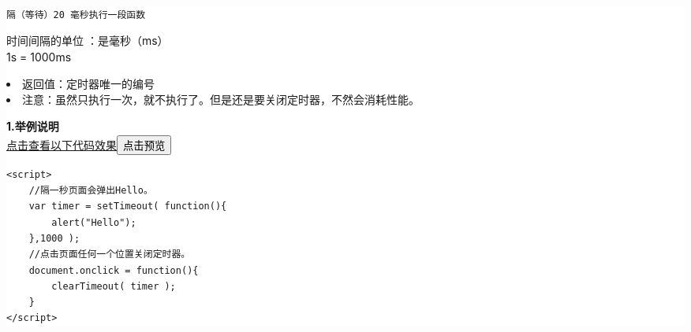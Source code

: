 <div class="widget-codetool" style="display:none;">
      <div class="widget-codetool--inner">
      <span class="selectCode code-tool" data-toggle="tooltip" data-placement="top" title="" data-original-title="&#x5168;&#x9009;"></span>
      <span type="button" class="copyCode code-tool" data-toggle="tooltip" data-placement="top" data-clipboard-text="&#x9694;&#xFF08;&#x7B49;&#x5F85;&#xFF09;20 &#x6BEB;&#x79D2;&#x6267;&#x884C;&#x4E00;&#x6BB5;&#x51FD;&#x6570;" title="" data-original-title="&#x590D;&#x5236;"></span>
      <span type="button" class="saveToNote code-tool" data-toggle="tooltip" data-placement="top" title="" data-original-title="&#x653E;&#x8FDB;&#x7B14;&#x8BB0;"></span>
      </div>
      </div><pre class="hljs lsl"><code style="word-break: break-word; white-space: initial;">&#x9694;&#xFF08;&#x7B49;&#x5F85;&#xFF09;<span class="hljs-number">20</span> &#x6BEB;&#x79D2;&#x6267;&#x884C;&#x4E00;&#x6BB5;&#x51FD;&#x6570;</code></pre>
<p>&#x65F6;&#x95F4;&#x95F4;&#x9694;&#x7684;&#x5355;&#x4F4D; &#xFF1A;&#x662F;&#x6BEB;&#x79D2;&#xFF08;ms&#xFF09;<br>1s = 1000ms</p>
</li>
<li>&#x8FD4;&#x56DE;&#x503C;&#xFF1A;&#x5B9A;&#x65F6;&#x5668;&#x552F;&#x4E00;&#x7684;&#x7F16;&#x53F7;</li>
<li>&#x6CE8;&#x610F;&#xFF1A;&#x867D;&#x7136;&#x53EA;&#x6267;&#x884C;&#x4E00;&#x6B21;&#xFF0C;&#x5C31;&#x4E0D;&#x6267;&#x884C;&#x4E86;&#x3002;&#x4F46;&#x662F;&#x8FD8;&#x662F;&#x8981;&#x5173;&#x95ED;&#x5B9A;&#x65F6;&#x5668;&#xFF0C;&#x4E0D;&#x7136;&#x4F1A;&#x6D88;&#x8017;&#x6027;&#x80FD;&#x3002;</li>
</ul>
<p><strong>1.&#x4E3E;&#x4F8B;&#x8BF4;&#x660E;</strong><br><a href="https://codepen.io/Liang_zhi_fang/pen/yjmMJv" rel="nofollow noreferrer" target="_blank">&#x70B9;&#x51FB;&#x67E5;&#x770B;&#x4EE5;&#x4E0B;&#x4EE3;&#x7801;&#x6548;&#x679C;</a><button class="btn btn-xs btn-default ml10 preview" data-url="Liang_zhi_fang/pen/yjmMJv" data-typeid="3">&#x70B9;&#x51FB;&#x9884;&#x89C8;</button></p>
<div class="widget-codetool" style="display:none;">
      <div class="widget-codetool--inner">
      <span class="selectCode code-tool" data-toggle="tooltip" data-placement="top" title="" data-original-title="&#x5168;&#x9009;"></span>
      <span type="button" class="copyCode code-tool" data-toggle="tooltip" data-placement="top" data-clipboard-text="&lt;script&gt;
    //&#x9694;&#x4E00;&#x79D2;&#x9875;&#x9762;&#x4F1A;&#x5F39;&#x51FA;Hello&#x3002;
    var timer = setTimeout( function(){
        alert(&quot;Hello&quot;);
    },1000 );
    //&#x70B9;&#x51FB;&#x9875;&#x9762;&#x4EFB;&#x4F55;&#x4E00;&#x4E2A;&#x4F4D;&#x7F6E;&#x5173;&#x95ED;&#x5B9A;&#x65F6;&#x5668;&#x3002;
    document.onclick = function(){
        clearTimeout( timer );
    }
&lt;/script&gt;" title="" data-original-title="&#x590D;&#x5236;"></span>
      <span type="button" class="saveToNote code-tool" data-toggle="tooltip" data-placement="top" title="" data-original-title="&#x653E;&#x8FDB;&#x7B14;&#x8BB0;"></span>
      </div>
      </div><pre class="hljs xml"><code><span class="hljs-tag">&lt;<span class="hljs-name">script</span>&gt;</span><span class="javascript">
    <span class="hljs-comment">//&#x9694;&#x4E00;&#x79D2;&#x9875;&#x9762;&#x4F1A;&#x5F39;&#x51FA;Hello&#x3002;</span>
    <span class="hljs-keyword">var</span> timer = setTimeout( <span class="hljs-function"><span class="hljs-keyword">function</span>(<span class="hljs-params"></span>)</span>{
        alert(<span class="hljs-string">&quot;Hello&quot;</span>);
    },<span class="hljs-number">1000</span> );
    <span class="hljs-comment">//&#x70B9;&#x51FB;&#x9875;&#x9762;&#x4EFB;&#x4F55;&#x4E00;&#x4E2A;&#x4F4D;&#x7F6E;&#x5173;&#x95ED;&#x5B9A;&#x65F6;&#x5668;&#x3002;</span>
    <span class="hljs-built_in">document</span>.onclick = <span class="hljs-function"><span class="hljs-keyword">function</span>(<span class="hljs-params"></span>)</span>{
        clearTimeout( timer );
    }
</span><span class="hljs-tag">&lt;/<span class="hljs-name">script</span>&gt;</span></code></pre>
